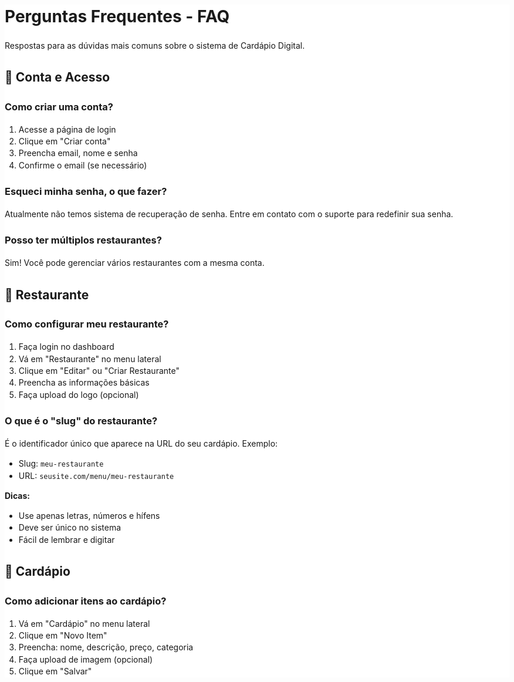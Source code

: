 # Perguntas Frequentes - FAQ

Respostas para as dúvidas mais comuns sobre o sistema de Cardápio Digital.

## 🔐 Conta e Acesso

### Como criar uma conta?
1. Acesse a página de login
2. Clique em "Criar conta"
3. Preencha email, nome e senha
4. Confirme o email (se necessário)

### Esqueci minha senha, o que fazer?
Atualmente não temos sistema de recuperação de senha. Entre em contato com o suporte para redefinir sua senha.

### Posso ter múltiplos restaurantes?
Sim! Você pode gerenciar vários restaurantes com a mesma conta.

## 🏪 Restaurante

### Como configurar meu restaurante?
1. Faça login no dashboard
2. Vá em "Restaurante" no menu lateral
3. Clique em "Editar" ou "Criar Restaurante"
4. Preencha as informações básicas
5. Faça upload do logo (opcional)

### O que é o "slug" do restaurante?
É o identificador único que aparece na URL do seu cardápio. Exemplo:
- Slug: `meu-restaurante`
- URL: `seusite.com/menu/meu-restaurante`

**Dicas:**
- Use apenas letras, números e hífens
- Deve ser único no sistema
- Fácil de lembrar e digitar

## 📝 Cardápio

### Como adicionar itens ao cardápio?
1. Vá em "Cardápio" no menu lateral
2. Clique em "Novo Item"
3. Preencha: nome, descrição, preço, categoria
4. Faça upload de imagem (opcional)
5. Clique em "Salvar"
